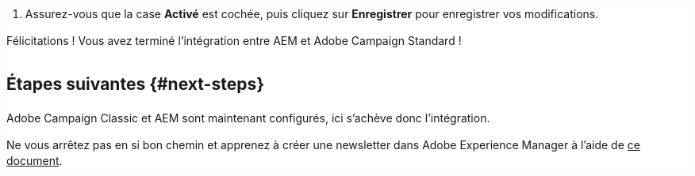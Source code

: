 1. Assurez-vous que la case **Activé** est cochée, puis cliquez sur **Enregistrer** pour enregistrer vos modifications.

Félicitations ! Vous avez terminé l’intégration entre AEM et Adobe Campaign Standard !

## Étapes suivantes {#next-steps}

Adobe Campaign Classic et AEM sont maintenant configurés, ici s’achève donc l’intégration.

Ne vous arrêtez pas en si bon chemin et apprenez à créer une newsletter dans Adobe Experience Manager à l’aide de [ce document](/help/sites-authoring/campaign.md).
